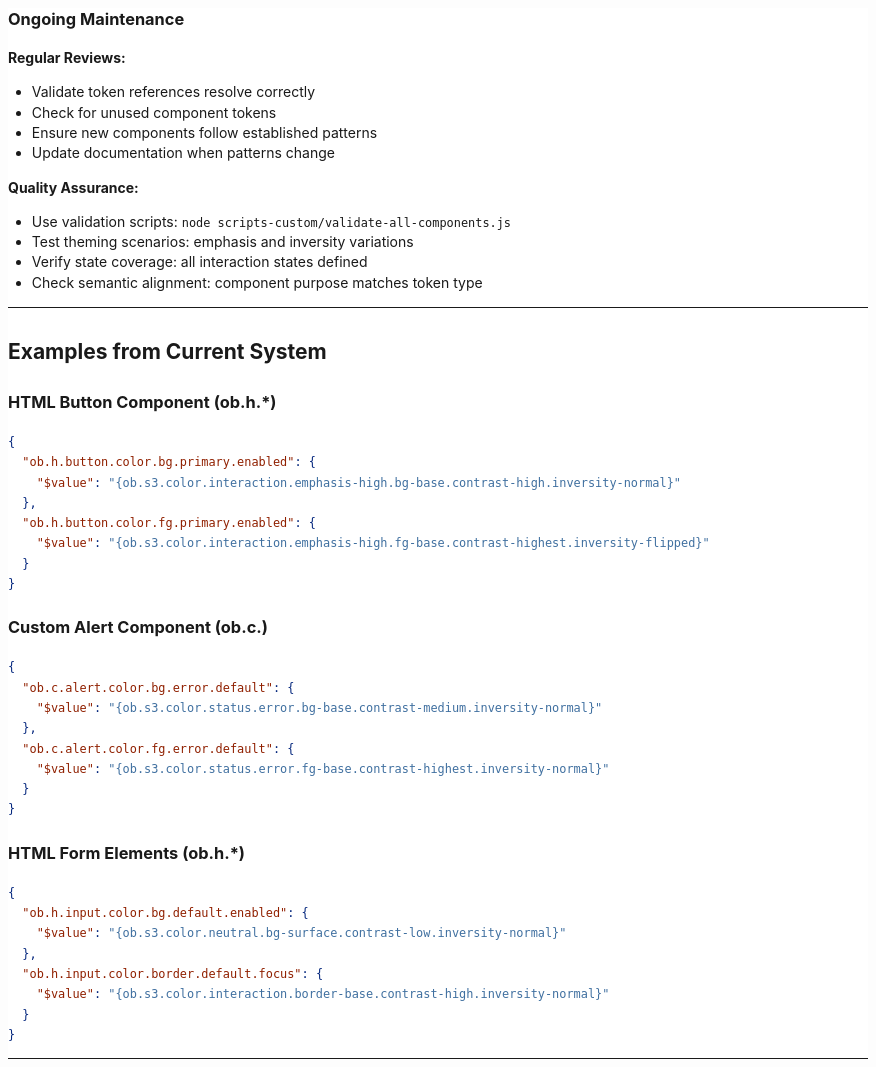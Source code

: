 ### **Ongoing Maintenance**

**Regular Reviews:**
- Validate token references resolve correctly
- Check for unused component tokens
- Ensure new components follow established patterns
- Update documentation when patterns change

**Quality Assurance:**
- Use validation scripts: `node scripts-custom/validate-all-components.js`
- Test theming scenarios: emphasis and inversity variations
- Verify state coverage: all interaction states defined
- Check semantic alignment: component purpose matches token type

---

## Examples from Current System

### **HTML Button Component (ob.h.*)**
```json
{
  "ob.h.button.color.bg.primary.enabled": {
    "$value": "{ob.s3.color.interaction.emphasis-high.bg-base.contrast-high.inversity-normal}"
  },
  "ob.h.button.color.fg.primary.enabled": {
    "$value": "{ob.s3.color.interaction.emphasis-high.fg-base.contrast-highest.inversity-flipped}"
  }
}
```

### **Custom Alert Component (ob.c.)**  
```json
{
  "ob.c.alert.color.bg.error.default": {
    "$value": "{ob.s3.color.status.error.bg-base.contrast-medium.inversity-normal}"
  },
  "ob.c.alert.color.fg.error.default": {
    "$value": "{ob.s3.color.status.error.fg-base.contrast-highest.inversity-normal}"
  }
}
```

### **HTML Form Elements (ob.h.*)**
```json
{
  "ob.h.input.color.bg.default.enabled": {
    "$value": "{ob.s3.color.neutral.bg-surface.contrast-low.inversity-normal}"
  },
  "ob.h.input.color.border.default.focus": {
    "$value": "{ob.s3.color.interaction.border-base.contrast-high.inversity-normal}"
  }
}
```

---
